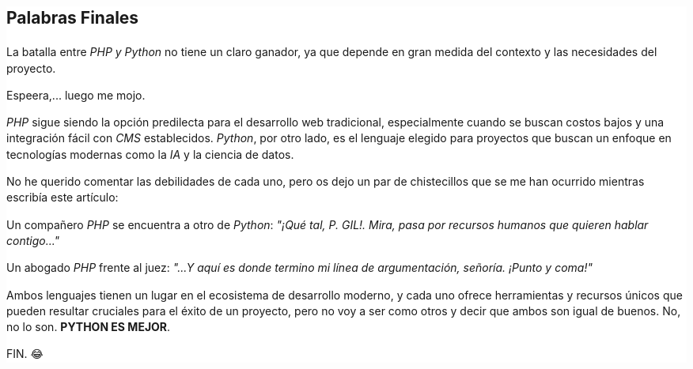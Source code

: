 ## Palabras Finales

La batalla entre _PHP y Python_ no tiene un claro ganador, ya que depende en gran medida del contexto y las necesidades del proyecto.

Espeera,... luego me mojo.

_PHP_ sigue siendo la opción predilecta para el desarrollo web tradicional, especialmente cuando se buscan costos bajos y una integración fácil con _CMS_ establecidos. _Python_, por otro lado, es el lenguaje elegido para proyectos que buscan un enfoque en tecnologías modernas como la _IA_ y la ciencia de datos.

No he querido comentar las debilidades de cada uno, pero os dejo un par de chistecillos que se me han ocurrido mientras escribía este artículo:

Un compañero _PHP_ se encuentra a otro de _Python_: _"¡Qué tal, P. GIL!. Mira, pasa por recursos humanos que quieren hablar contigo..."_

Un abogado _PHP_ frente al juez: _"...Y aquí es donde termino mi línea de argumentación, señoría. ¡Punto y coma!"_

Ambos lenguajes tienen un lugar en el ecosistema de desarrollo moderno, y cada uno ofrece herramientas y recursos únicos que pueden resultar cruciales para el éxito de un proyecto, pero no voy a ser como otros y decir que ambos son igual de buenos. No, no lo son. **PYTHON ES MEJOR**.

FIN. 😂
